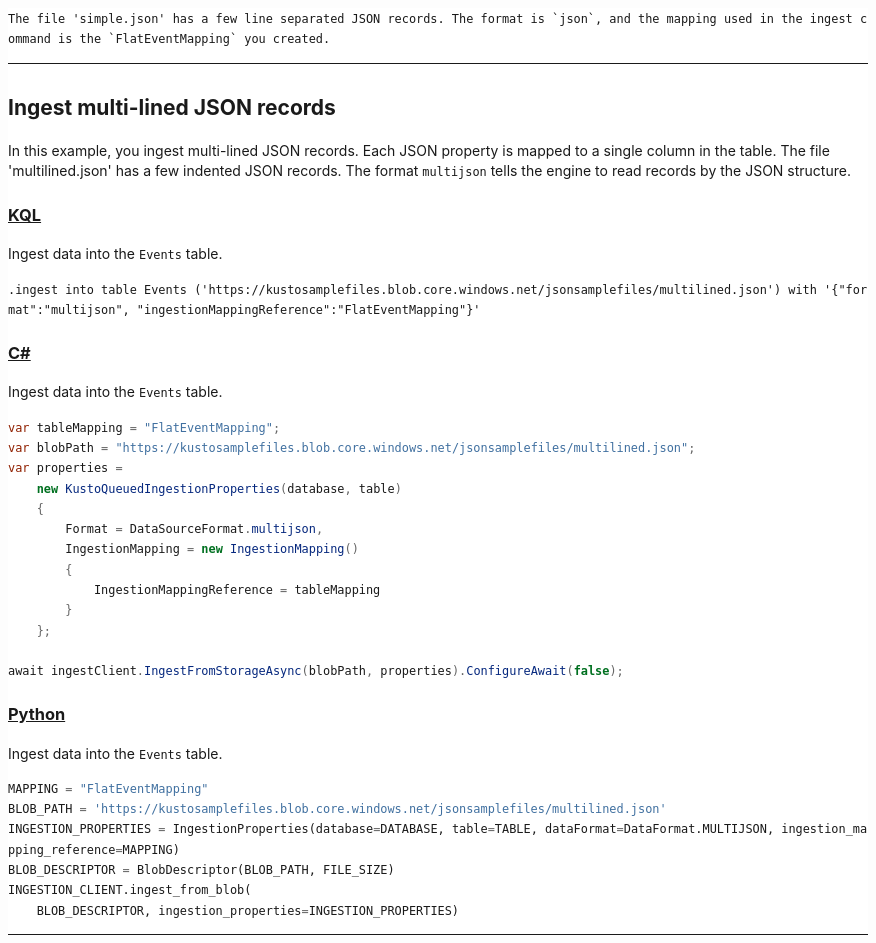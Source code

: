     The file 'simple.json' has a few line separated JSON records. The format is `json`, and the mapping used in the ingest command is the `FlatEventMapping` you created.

---

## Ingest multi-lined JSON records

In this example, you ingest multi-lined JSON records. Each JSON property is mapped to a single column in the table. The file 'multilined.json' has a few indented JSON records. The format `multijson` tells the engine to read records by the JSON structure.

### [KQL](#tab/kusto-query-language)

Ingest data into the `Events` table.

```kusto
.ingest into table Events ('https://kustosamplefiles.blob.core.windows.net/jsonsamplefiles/multilined.json') with '{"format":"multijson", "ingestionMappingReference":"FlatEventMapping"}'
```

### [C#](#tab/c-sharp)

Ingest data into the `Events` table.

```csharp
var tableMapping = "FlatEventMapping";
var blobPath = "https://kustosamplefiles.blob.core.windows.net/jsonsamplefiles/multilined.json";
var properties =
    new KustoQueuedIngestionProperties(database, table)
    {
        Format = DataSourceFormat.multijson,
        IngestionMapping = new IngestionMapping()
        {
            IngestionMappingReference = tableMapping
        }
    };

await ingestClient.IngestFromStorageAsync(blobPath, properties).ConfigureAwait(false);
```

### [Python](#tab/python)

Ingest data into the `Events` table.

```python
MAPPING = "FlatEventMapping"
BLOB_PATH = 'https://kustosamplefiles.blob.core.windows.net/jsonsamplefiles/multilined.json'
INGESTION_PROPERTIES = IngestionProperties(database=DATABASE, table=TABLE, dataFormat=DataFormat.MULTIJSON, ingestion_mapping_reference=MAPPING)
BLOB_DESCRIPTOR = BlobDescriptor(BLOB_PATH, FILE_SIZE)
INGESTION_CLIENT.ingest_from_blob(
    BLOB_DESCRIPTOR, ingestion_properties=INGESTION_PROPERTIES)
```

---
